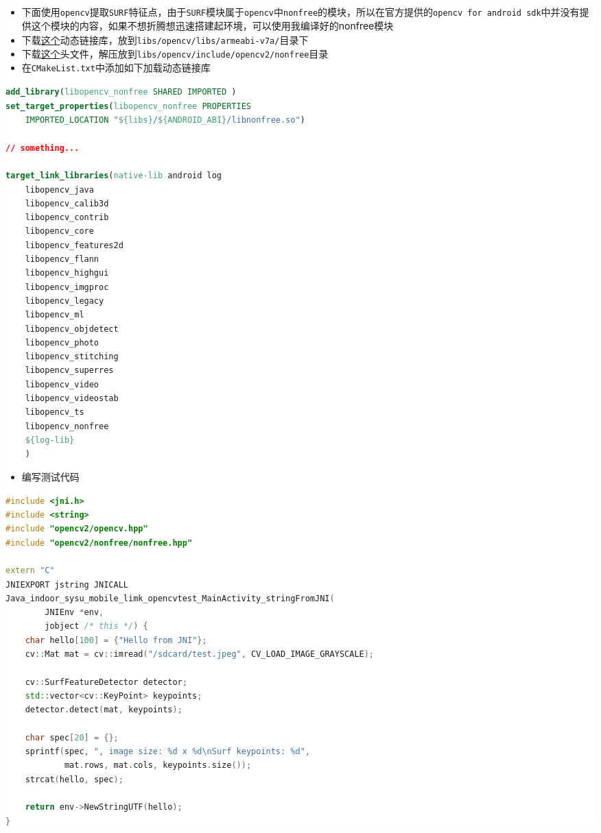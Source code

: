 
- 下面使用`opencv`提取`SURF`特征点，由于`SURF`模块属于`opencv`中`nonfree`的模块，所以在官方提供的`opencv for android sdk`中并没有提供这个模块的内容，如果不想折腾想迅速搭建起环境，可以使用我编译好的nonfree模块
- 下载[这个](img/in-post/opencv-android/libnonfree.so)动态链接库，放到`libs/opencv/libs/armeabi-v7a/`目录下
- 下载[这个](img/in-post/opencv-android/headers_nonfree.zip)头文件，解压放到`libs/opencv/include/opencv2/nonfree`目录
- 在`CMakeList.txt`中添加如下加载动态链接库

```cmake
add_library(libopencv_nonfree SHARED IMPORTED )
set_target_properties(libopencv_nonfree PROPERTIES
    IMPORTED_LOCATION "${libs}/${ANDROID_ABI}/libnonfree.so")

// something...

target_link_libraries(native-lib android log
    libopencv_java
    libopencv_calib3d
    libopencv_contrib
    libopencv_core
    libopencv_features2d
    libopencv_flann
    libopencv_highgui
    libopencv_imgproc
    libopencv_legacy
    libopencv_ml
    libopencv_objdetect
    libopencv_photo
    libopencv_stitching
    libopencv_superres
    libopencv_video
    libopencv_videostab
    libopencv_ts
    libopencv_nonfree
    ${log-lib}
    )
```

- 编写测试代码

```c++
#include <jni.h>
#include <string>
#include "opencv2/opencv.hpp"
#include "opencv2/nonfree/nonfree.hpp"

extern "C"
JNIEXPORT jstring JNICALL
Java_indoor_sysu_mobile_limk_opencvtest_MainActivity_stringFromJNI(
        JNIEnv *env,
        jobject /* this */) {
    char hello[100] = {"Hello from JNI"};
    cv::Mat mat = cv::imread("/sdcard/test.jpeg", CV_LOAD_IMAGE_GRAYSCALE);

    cv::SurfFeatureDetector detector;
    std::vector<cv::KeyPoint> keypoints;
    detector.detect(mat, keypoints);

    char spec[20] = {};
    sprintf(spec, ", image size: %d x %d\nSurf keypoints: %d",
            mat.rows, mat.cols, keypoints.size());
    strcat(hello, spec);

    return env->NewStringUTF(hello);
}
```

